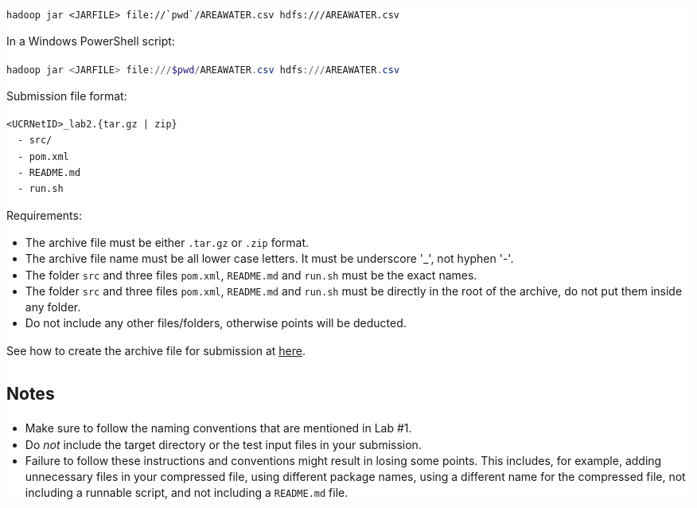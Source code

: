 ```shell
hadoop jar <JARFILE> file://`pwd`/AREAWATER.csv hdfs:///AREAWATER.csv
```

In a Windows PowerShell script:

```PowerShell
hadoop jar <JARFILE> file:///$pwd/AREAWATER.csv hdfs:///AREAWATER.csv
```

Submission file format:

```console
<UCRNetID>_lab2.{tar.gz | zip}
  - src/
  - pom.xml
  - README.md
  - run.sh
```

Requirements:

* The archive file must be either `.tar.gz` or `.zip` format.
* The archive file name must be all lower case letters. It must be underscore '\_', not hyphen '-'.
* The folder `src` and three files `pom.xml`, `README.md` and `run.sh` must be the exact names.
* The folder `src` and three files `pom.xml`, `README.md` and `run.sh` must be directly in the root of the archive, do not put them inside any folder.
* Do not include any other files/folders, otherwise points will be deducted.

See how to create the archive file for submission at [here](../MakeArchive.md).

## Notes

* Make sure to follow the naming conventions that are mentioned in Lab #1.
* Do *not* include the target directory or the test input files in your submission.
* Failure to follow these instructions and conventions might result in losing some points. This includes, for example, adding unnecessary files in your compressed file, using different package names, using a different name for the compressed file, not including a runnable script, and not including a `README.md` file.
